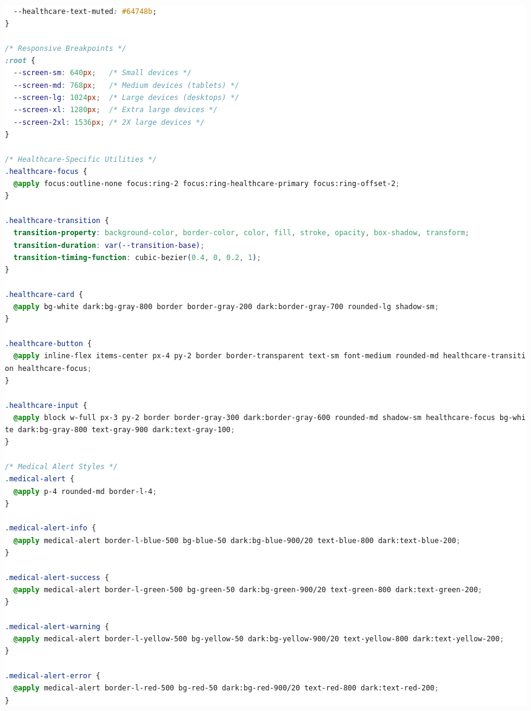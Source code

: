 ```css
  --healthcare-text-muted: #64748b;
}

/* Responsive Breakpoints */
:root {
  --screen-sm: 640px;   /* Small devices */
  --screen-md: 768px;   /* Medium devices (tablets) */
  --screen-lg: 1024px;  /* Large devices (desktops) */
  --screen-xl: 1280px;  /* Extra large devices */
  --screen-2xl: 1536px; /* 2X large devices */
}

/* Healthcare-Specific Utilities */
.healthcare-focus {
  @apply focus:outline-none focus:ring-2 focus:ring-healthcare-primary focus:ring-offset-2;
}

.healthcare-transition {
  transition-property: background-color, border-color, color, fill, stroke, opacity, box-shadow, transform;
  transition-duration: var(--transition-base);
  transition-timing-function: cubic-bezier(0.4, 0, 0.2, 1);
}

.healthcare-card {
  @apply bg-white dark:bg-gray-800 border border-gray-200 dark:border-gray-700 rounded-lg shadow-sm;
}

.healthcare-button {
  @apply inline-flex items-center px-4 py-2 border border-transparent text-sm font-medium rounded-md healthcare-transition healthcare-focus;
}

.healthcare-input {
  @apply block w-full px-3 py-2 border border-gray-300 dark:border-gray-600 rounded-md shadow-sm healthcare-focus bg-white dark:bg-gray-800 text-gray-900 dark:text-gray-100;
}

/* Medical Alert Styles */
.medical-alert {
  @apply p-4 rounded-md border-l-4;
}

.medical-alert-info {
  @apply medical-alert border-l-blue-500 bg-blue-50 dark:bg-blue-900/20 text-blue-800 dark:text-blue-200;
}

.medical-alert-success {
  @apply medical-alert border-l-green-500 bg-green-50 dark:bg-green-900/20 text-green-800 dark:text-green-200;
}

.medical-alert-warning {
  @apply medical-alert border-l-yellow-500 bg-yellow-50 dark:bg-yellow-900/20 text-yellow-800 dark:text-yellow-200;
}

.medical-alert-error {
  @apply medical-alert border-l-red-500 bg-red-50 dark:bg-red-900/20 text-red-800 dark:text-red-200;
}
```